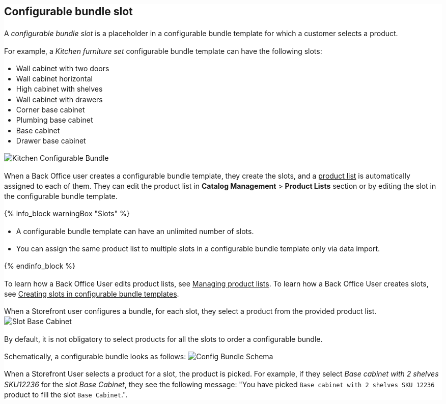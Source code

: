 ## Configurable bundle slot
A *configurable bundle slot* is a placeholder in a configurable bundle template for which a customer selects a product.

For example, a *Kitchen furniture set* configurable bundle template can have the following slots:

* Wall cabinet with two doors
* Wall cabinet horizontal
* High cabinet with shelves
* Wall cabinet with drawers
* Corner base cabinet
* Plumbing base cabinet
* Base cabinet
* Drawer base cabinet

![Kitchen Configurable Bundle](https://spryker.s3.eu-central-1.amazonaws.com/docs/Features/Product+Management/Configurable+Bundle/kitchen+slots.png)

When a Back Office user creates a configurable bundle template, they create the slots, and a [product list](/docs/scos/user/features/{{page.version}}/product-lists/product-lists.html) is automatically assigned to each of them. They can edit the product list in **Catalog Management** > **Product Lists** section or by editing the slot in the configurable bundle template.

{% info_block warningBox "Slots" %}

* A configurable bundle template can have an unlimited number of slots.

* You can assign the same product list to multiple slots in a configurable bundle template only via data import.

{% endinfo_block %}

To learn how a Back Office User edits product lists, see [Managing product lists](/docs/scos/user/user-guides/page.version/back-office-user-guide/catalog/product-lists/managing-product-lists.html).
To learn how a Back Office User creates slots, see [Creating slots in configurable bundle templates](/docs/scos/user/user-guides/page.version/back-office-user-guide/merchandising/configurable-bundle-templates/managing-configurable-bundle-templates.html#creating-slots-in-configurable-bundle-templates).

When a Storefront user configures a bundle, for each slot, they select a product from the provided product list.
![Slot Base Cabinet](https://spryker.s3.eu-central-1.amazonaws.com/docs/Features/Product+Management/Configurable+Bundle/Slot+Base+Cabinet.png)

By default, it is not obligatory to select products for all the slots to order a configurable bundle.

Schematically, a configurable bundle looks as follows:
![Config Bundle Schema](https://spryker.s3.eu-central-1.amazonaws.com/docs/Features/Product+Management/Configurable+Bundle/slots+scheme.png)

When a Storefront User selects a product for a slot, the product is picked. For example, if they select *Base cabinet with 2 shelves SKU12236* for the slot *Base Cabinet*, they see the following message: "You have picked `Base cabinet with 2 shelves SKU 12236` product to fill the slot `Base Cabinet`.".


